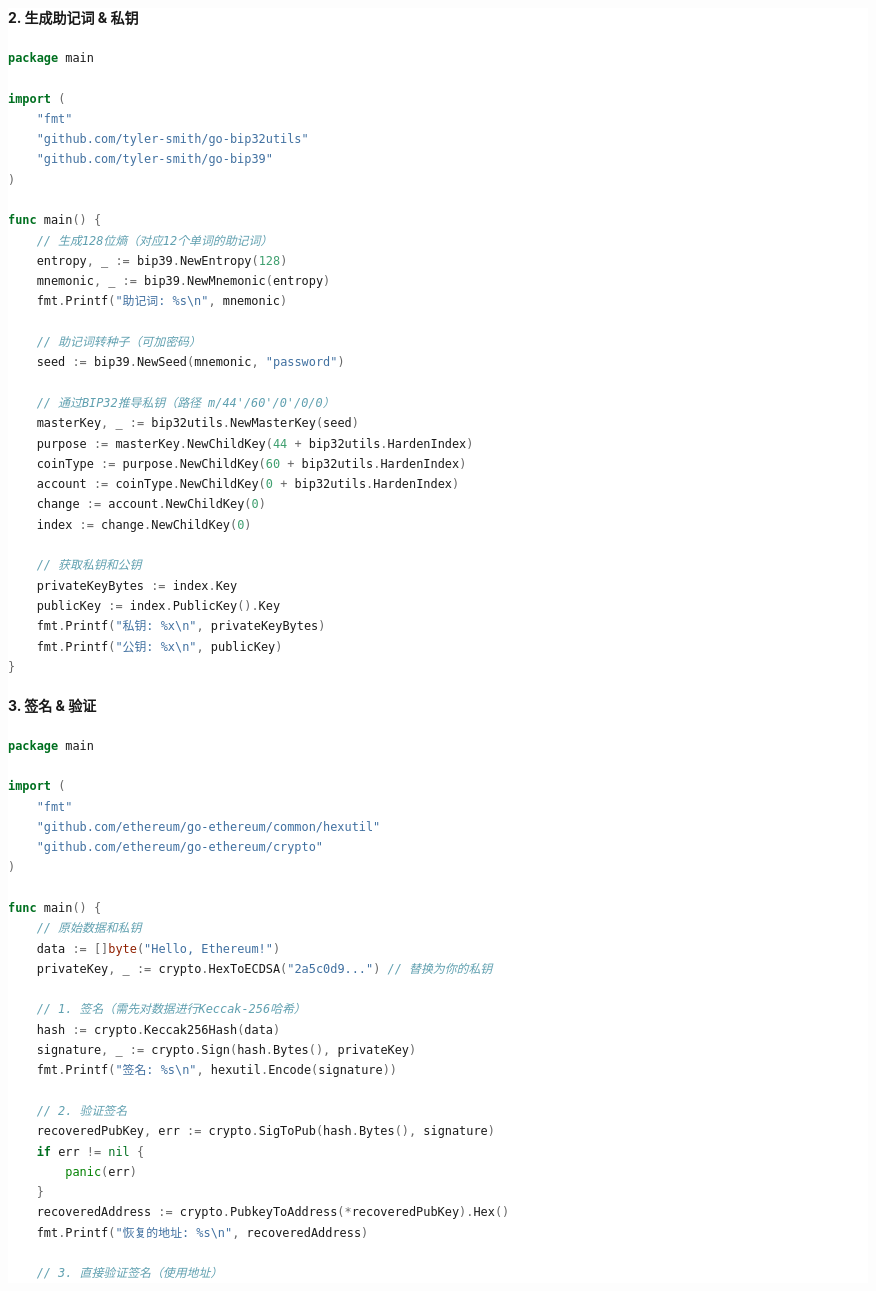 #### **2. 生成助记词 & 私钥**
```go
package main

import (
    "fmt"
    "github.com/tyler-smith/go-bip32utils"
    "github.com/tyler-smith/go-bip39"
)

func main() {
    // 生成128位熵（对应12个单词的助记词）
    entropy, _ := bip39.NewEntropy(128)
    mnemonic, _ := bip39.NewMnemonic(entropy)
    fmt.Printf("助记词: %s\n", mnemonic)

    // 助记词转种子（可加密码）
    seed := bip39.NewSeed(mnemonic, "password")

    // 通过BIP32推导私钥（路径 m/44'/60'/0'/0/0）
    masterKey, _ := bip32utils.NewMasterKey(seed)
    purpose := masterKey.NewChildKey(44 + bip32utils.HardenIndex)
    coinType := purpose.NewChildKey(60 + bip32utils.HardenIndex)
    account := coinType.NewChildKey(0 + bip32utils.HardenIndex)
    change := account.NewChildKey(0)
    index := change.NewChildKey(0)

    // 获取私钥和公钥
    privateKeyBytes := index.Key
    publicKey := index.PublicKey().Key
    fmt.Printf("私钥: %x\n", privateKeyBytes)
    fmt.Printf("公钥: %x\n", publicKey)
}
```

#### **3. 签名 & 验证**
```go
package main

import (
    "fmt"
    "github.com/ethereum/go-ethereum/common/hexutil"
    "github.com/ethereum/go-ethereum/crypto"
)

func main() {
    // 原始数据和私钥
    data := []byte("Hello, Ethereum!")
    privateKey, _ := crypto.HexToECDSA("2a5c0d9...") // 替换为你的私钥

    // 1. 签名（需先对数据进行Keccak-256哈希）
    hash := crypto.Keccak256Hash(data)
    signature, _ := crypto.Sign(hash.Bytes(), privateKey)
    fmt.Printf("签名: %s\n", hexutil.Encode(signature))

    // 2. 验证签名
    recoveredPubKey, err := crypto.SigToPub(hash.Bytes(), signature)
    if err != nil {
        panic(err)
    }
    recoveredAddress := crypto.PubkeyToAddress(*recoveredPubKey).Hex()
    fmt.Printf("恢复的地址: %s\n", recoveredAddress)

    // 3. 直接验证签名（使用地址）
```